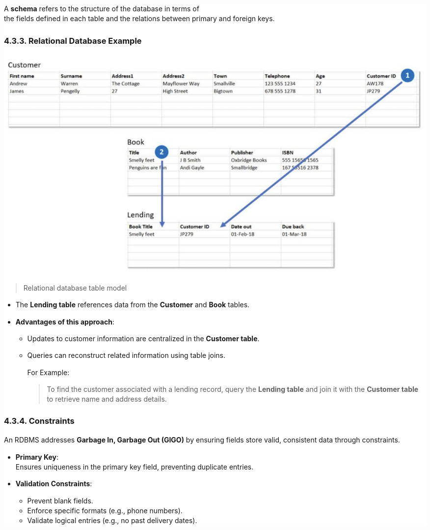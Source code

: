 A **schema** refers to the structure of the database in terms of  
the fields defined in each table and
the relations between primary and foreign keys.

### 4.3.3. Relational Database Example

![Relational Database Table Model](../Images/image-88.png)

> Relational database table model

- The **Lending table** references data from the **Customer** and **Book** tables.

- **Advantages of this approach**:

  - Updates to customer information are centralized in the **Customer table**.
  - Queries can reconstruct related information using table joins.

    For Example:

    > To find the customer associated with a lending record, query the **Lending table** and join it with the **Customer table** to retrieve name and address details.

### 4.3.4. Constraints

An RDBMS addresses **Garbage In, Garbage Out (GIGO)** by ensuring fields store valid, consistent data through constraints.

- **Primary Key**:  
  Ensures uniqueness in the primary key field, preventing duplicate entries.

- **Validation Constraints**:

  - Prevent blank fields.
  - Enforce specific formats (e.g., phone numbers).
  - Validate logical entries (e.g., no past delivery dates).
